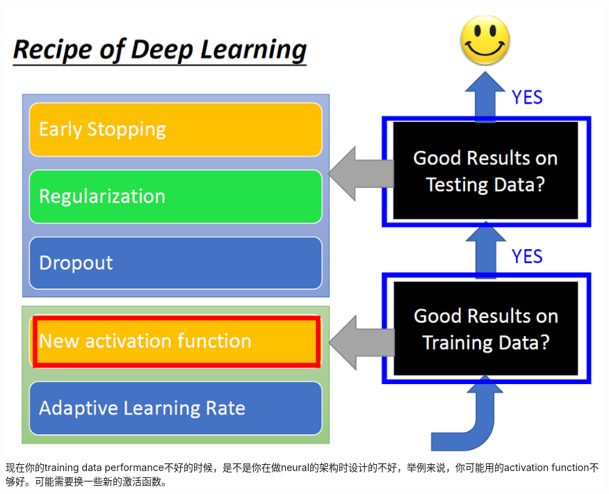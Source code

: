  ![chapter1-0.png](res/chapter18-4.png)
 现在你的training data performance不好的时候，是不是你在做neural的架构时设计的不好，举例来说，你可能用的activation function不够好。可能需要换一些新的激活函数。
